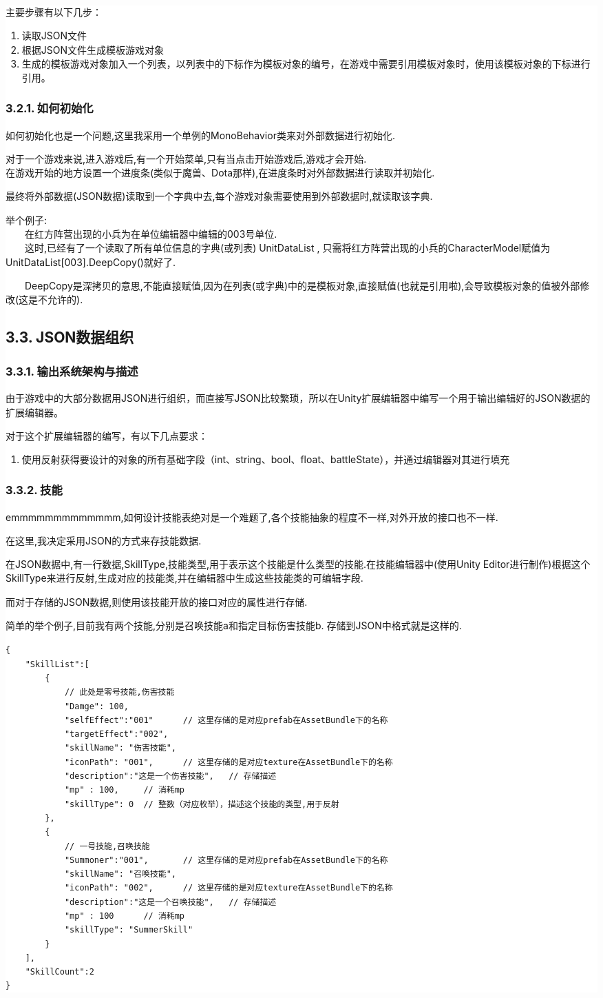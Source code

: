 主要步骤有以下几步：

1. 读取JSON文件
2. 根据JSON文件生成模板游戏对象
3. 生成的模板游戏对象加入一个列表，以列表中的下标作为模板对象的编号，在游戏中需要引用模板对象时，使用该模板对象的下标进行引用。

### 3.2.1. 如何初始化 ###
如何初始化也是一个问题,这里我采用一个单例的MonoBehavior类来对外部数据进行初始化.

对于一个游戏来说,进入游戏后,有一个开始菜单,只有当点击开始游戏后,游戏才会开始.  
在游戏开始的地方设置一个进度条(类似于魔兽、Dota那样),在进度条时对外部数据进行读取并初始化.

最终将外部数据(JSON数据)读取到一个字典中去,每个游戏对象需要使用到外部数据时,就读取该字典.

举个例子:  
　　在红方阵营出现的小兵为在单位编辑器中编辑的003号单位.  
　　这时,已经有了一个读取了所有单位信息的字典(或列表)
UnitDataList , 只需将红方阵营出现的小兵的CharacterModel赋值为 UnitDataList[003].DeepCopy()就好了.

　　DeepCopy是深拷贝的意思,不能直接赋值,因为在列表(或字典)中的是模板对象,直接赋值(也就是引用啦),会导致模板对象的值被外部修改(这是不允许的).

## 3.3. JSON数据组织 ##

### 3.3.1. 输出系统架构与描述 ###
由于游戏中的大部分数据用JSON进行组织，而直接写JSON比较繁琐，所以在Unity扩展编辑器中编写一个用于输出编辑好的JSON数据的扩展编辑器。

对于这个扩展编辑器的编写，有以下几点要求：

1. 使用反射获得要设计的对象的所有基础字段（int、string、bool、float、battleState），并通过编辑器对其进行填充


### 3.3.2. 技能 ###
emmmmmmmmmmmmm,如何设计技能表绝对是一个难题了,各个技能抽象的程度不一样,对外开放的接口也不一样.

在这里,我决定采用JSON的方式来存技能数据.

在JSON数据中,有一行数据,SkillType,技能类型,用于表示这个技能是什么类型的技能.在技能编辑器中(使用Unity Editor进行制作)根据这个SkillType来进行反射,生成对应的技能类,并在编辑器中生成这些技能类的可编辑字段.

而对于存储的JSON数据,则使用该技能开放的接口对应的属性进行存储.

简单的举个例子,目前我有两个技能,分别是召唤技能a和指定目标伤害技能b. 存储到JSON中格式就是这样的.
	
	{
		"SkillList":[
			{
				// 此处是零号技能,伤害技能
				"Damge": 100,
				"selfEffect":"001"		// 这里存储的是对应prefab在AssetBundle下的名称
				"targetEffect":"002",
				"skillName": "伤害技能",
				"iconPath": "001",		// 这里存储的是对应texture在AssetBundle下的名称
				"description":"这是一个伤害技能",	// 存储描述
				"mp" : 100,		// 消耗mp
				"skillType": 0	// 整数（对应枚举），描述这个技能的类型,用于反射
			},
			{
				// 一号技能,召唤技能
				"Summoner":"001",		// 这里存储的是对应prefab在AssetBundle下的名称
				"skillName": "召唤技能",
				"iconPath": "002",		// 这里存储的是对应texture在AssetBundle下的名称
				"description":"这是一个召唤技能",	// 存储描述
				"mp" : 100		// 消耗mp
				"skillType": "SummerSkill"
			}
		],
		"SkillCount":2
	}